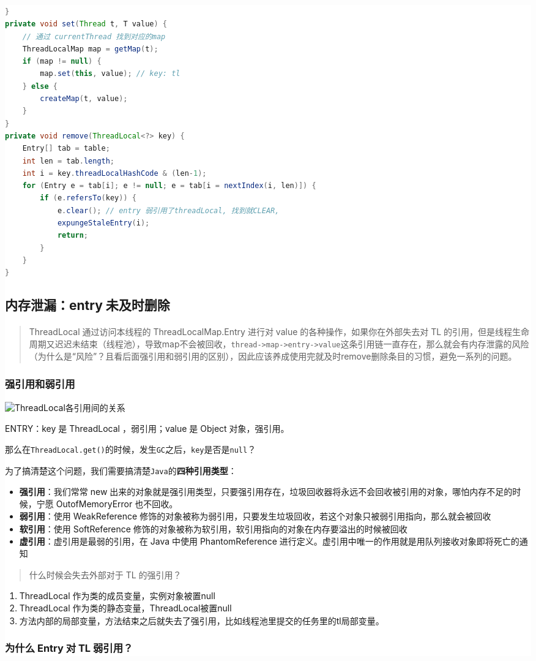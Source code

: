 ```java
}
private void set(Thread t, T value) {
    // 通过 currentThread 找到对应的map
    ThreadLocalMap map = getMap(t);
    if (map != null) {
        map.set(this, value); // key: tl
    } else {
        createMap(t, value);
    }
}
private void remove(ThreadLocal<?> key) {
    Entry[] tab = table;
    int len = tab.length;
    int i = key.threadLocalHashCode & (len-1);
    for (Entry e = tab[i]; e != null; e = tab[i = nextIndex(i, len)]) {
        if (e.refersTo(key)) {
            e.clear(); // entry 弱引用了threadLocal, 找到就CLEAR, 
            expungeStaleEntry(i);
            return;
        }
    }
}
```



## 内存泄漏：entry 未及时删除

> ThreadLocal 通过访问本线程的 ThreadLocalMap.Entry 进行对 value 的各种操作，如果你在外部失去对 TL 的引用，但是线程生命周期又迟迟未结束（线程池），导致map不会被回收，`thread->map->entry->value`这条引用链一直存在，那么就会有内存泄露的风险（为什么是“风险”？且看后面强引用和弱引用的区别），因此应该养成使用完就及时remove删除条目的习惯，避免一系列的问题。

### 强引用和弱引用

![ThreadLocal各引用间的关系](https://pub-9e727eae11e040a4aa2b1feedc2608d2.r2.dev/PicGo/ThreadLocal-01.png)

ENTRY：key 是 ThreadLocal ，弱引用；value 是 Object 对象，强引用。

那么在`ThreadLocal.get()`的时候，发生`GC`之后，`key`是否是`null`？

为了搞清楚这个问题，我们需要搞清楚`Java`的**四种引用类型**：

- **强引用**：我们常常 new 出来的对象就是强引用类型，只要强引用存在，垃圾回收器将永远不会回收被引用的对象，哪怕内存不足的时候，宁愿 OutofMemoryError 也不回收。
- **弱引用**：使用 WeakReference 修饰的对象被称为弱引用，只要发生垃圾回收，若这个对象只被弱引用指向，那么就会被回收
- **软引用**：使用 SoftReference 修饰的对象被称为软引用，软引用指向的对象在内存要溢出的时候被回收
- **虚引用**：虚引用是最弱的引用，在 Java 中使用 PhantomReference 进行定义。虚引用中唯一的作用就是用队列接收对象即将死亡的通知

> 什么时候会失去外部对于 TL 的强引用？

1. ThreadLocal 作为类的成员变量，实例对象被置null
2. ThreadLocal 作为类的静态变量，ThreadLocal被置null
3. 方法内部的局部变量，方法结束之后就失去了强引用，比如线程池里提交的任务里的tl局部变量。

### 为什么 Entry 对 TL 弱引用？
